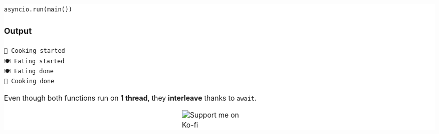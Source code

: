 ```python
asyncio.run(main())
```

### Output

```txt
🍳 Cooking started
🍽️ Eating started
🍽️ Eating done
🍳 Cooking done
```

Even though both functions run on **1 thread**, they **interleave** thanks to `await`.

<div style="display: flex; justify-content: center; align-items: center; margin: 1em 0;">
  <div style="position: relative; display: inline-block; width: 150px; height: auto;">
    <img src="https://cdn.buymeacoffee.com/buttons/v2/default-yellow.png"
         alt="Support me on Ko-fi"
         width="150"
         loading="lazy"
         style="display: block; width: 80%; height: auto;">
    <div onclick="window.open('https://ko-fi.com/kikisec', '_blank')"
         style="position: absolute; top: 0; left: 0; width: 100%; height: 100%; background: transparent; cursor: pointer;">
    </div>
  </div>
</div>
